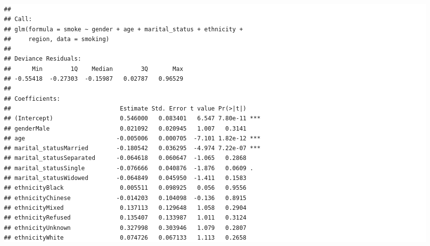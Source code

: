     ## 
    ## Call:
    ## glm(formula = smoke ~ gender + age + marital_status + ethnicity + 
    ##     region, data = smoking)
    ## 
    ## Deviance Residuals: 
    ##      Min        1Q    Median        3Q       Max  
    ## -0.55418  -0.27303  -0.15987   0.02787   0.96529  
    ## 
    ## Coefficients:
    ##                               Estimate Std. Error t value Pr(>|t|)    
    ## (Intercept)                   0.546000   0.083401   6.547 7.80e-11 ***
    ## genderMale                    0.021092   0.020945   1.007   0.3141    
    ## age                          -0.005006   0.000705  -7.101 1.82e-12 ***
    ## marital_statusMarried        -0.180542   0.036295  -4.974 7.22e-07 ***
    ## marital_statusSeparated      -0.064618   0.060647  -1.065   0.2868    
    ## marital_statusSingle         -0.076666   0.040876  -1.876   0.0609 .  
    ## marital_statusWidowed        -0.064849   0.045950  -1.411   0.1583    
    ## ethnicityBlack                0.005511   0.098925   0.056   0.9556    
    ## ethnicityChinese             -0.014203   0.104098  -0.136   0.8915    
    ## ethnicityMixed                0.137113   0.129648   1.058   0.2904    
    ## ethnicityRefused              0.135407   0.133987   1.011   0.3124    
    ## ethnicityUnknown              0.327998   0.303946   1.079   0.2807    
    ## ethnicityWhite                0.074726   0.067133   1.113   0.2658    